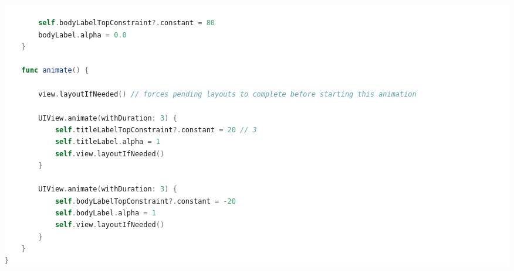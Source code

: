 ```swift

        self.bodyLabelTopConstraint?.constant = 80
        bodyLabel.alpha = 0.0
    }

    func animate() {

        view.layoutIfNeeded() // forces pending layouts to complete before starting this animation

        UIView.animate(withDuration: 3) {
            self.titleLabelTopConstraint?.constant = 20 // 3
            self.titleLabel.alpha = 1
            self.view.layoutIfNeeded()
        }

        UIView.animate(withDuration: 3) {
            self.bodyLabelTopConstraint?.constant = -20
            self.bodyLabel.alpha = 1
            self.view.layoutIfNeeded()
        }
    }
}
```

